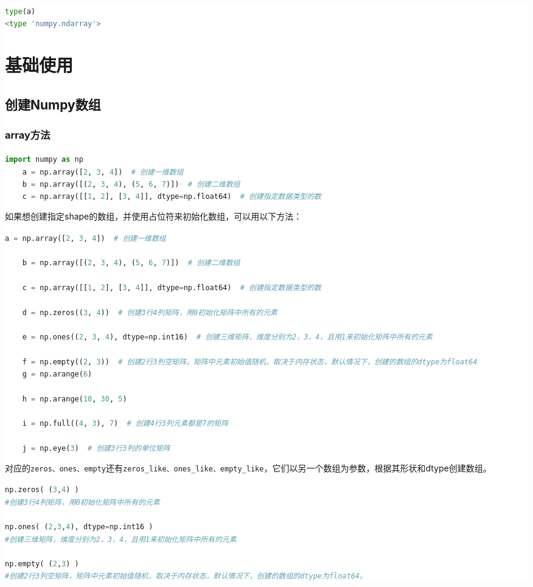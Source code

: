 ```python
type(a)
<type 'numpy.ndarray'>
```

# 基础使用

## 创建Numpy数组

### array方法

```python
import numpy as np
    a = np.array([2, 3, 4])  # 创建一维数组
    b = np.array([(2, 3, 4), (5, 6, 7)])  # 创建二维数组
    c = np.array([[1, 2], [3, 4]], dtype=np.float64)  # 创建指定数据类型的数
```

如果想创建指定shape的数组，并使用占位符来初始化数组，可以用以下方法：

```python
a = np.array([2, 3, 4])  # 创建一维数组

    b = np.array([(2, 3, 4), (5, 6, 7)])  # 创建二维数组
    
    c = np.array([[1, 2], [3, 4]], dtype=np.float64)  # 创建指定数据类型的数
    
    d = np.zeros((3, 4))  # 创建3行4列矩阵，用0初始化矩阵中所有的元素
    
    e = np.ones((2, 3, 4), dtype=np.int16)  # 创建三维矩阵，维度分别为2，3，4，且用1来初始化矩阵中所有的元素
    
    f = np.empty((2, 3))  # 创建2行3列空矩阵，矩阵中元素初始值随机，取决于内存状态，默认情况下，创建的数组的dtype为float64
    g = np.arange(6)    
    
    h = np.arange(10, 30, 5)
    
    i = np.full((4, 3), 7)  # 创建4行3列元素都是7的矩阵
    
    j = np.eye(3)  # 创建3行3列的单位矩阵

```

对应的`zeros、ones、empty`还有`zeros_like、ones_like、empty_like`，它们以另一个数组为参数，根据其形状和dtype创建数组。

```python
np.zeros( (3,4) )
#创建3行4列矩阵，用0初始化矩阵中所有的元素

np.ones( (2,3,4), dtype=np.int16 ) 
#创建三维矩阵，维度分别为2，3，4，且用1来初始化矩阵中所有的元素

np.empty( (2,3) ) 
#创建2行3列空矩阵，矩阵中元素初始值随机，取决于内存状态，默认情况下，创建的数组的dtype为float64。

```
